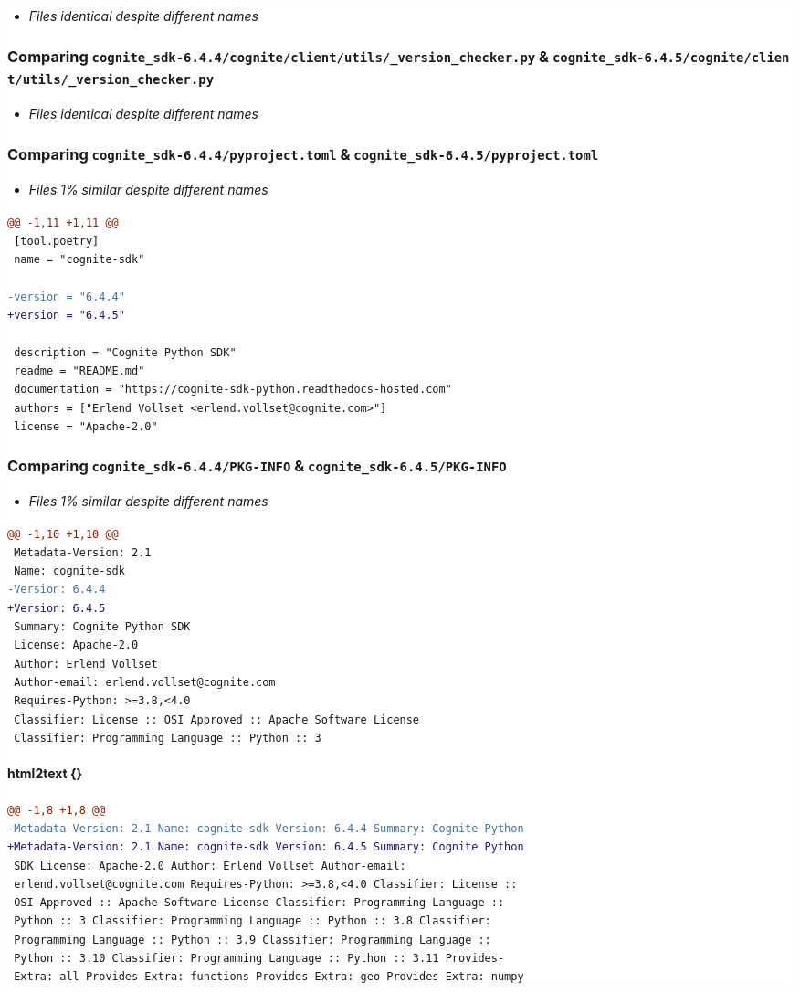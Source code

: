  * *Files identical despite different names*

### Comparing `cognite_sdk-6.4.4/cognite/client/utils/_version_checker.py` & `cognite_sdk-6.4.5/cognite/client/utils/_version_checker.py`

 * *Files identical despite different names*

### Comparing `cognite_sdk-6.4.4/pyproject.toml` & `cognite_sdk-6.4.5/pyproject.toml`

 * *Files 1% similar despite different names*

```diff
@@ -1,11 +1,11 @@
 [tool.poetry]
 name = "cognite-sdk"
 
-version = "6.4.4"
+version = "6.4.5"
 
 description = "Cognite Python SDK"
 readme = "README.md"
 documentation = "https://cognite-sdk-python.readthedocs-hosted.com"
 authors = ["Erlend Vollset <erlend.vollset@cognite.com>"]
 license = "Apache-2.0"
```

### Comparing `cognite_sdk-6.4.4/PKG-INFO` & `cognite_sdk-6.4.5/PKG-INFO`

 * *Files 1% similar despite different names*

```diff
@@ -1,10 +1,10 @@
 Metadata-Version: 2.1
 Name: cognite-sdk
-Version: 6.4.4
+Version: 6.4.5
 Summary: Cognite Python SDK
 License: Apache-2.0
 Author: Erlend Vollset
 Author-email: erlend.vollset@cognite.com
 Requires-Python: >=3.8,<4.0
 Classifier: License :: OSI Approved :: Apache Software License
 Classifier: Programming Language :: Python :: 3
```

#### html2text {}

```diff
@@ -1,8 +1,8 @@
-Metadata-Version: 2.1 Name: cognite-sdk Version: 6.4.4 Summary: Cognite Python
+Metadata-Version: 2.1 Name: cognite-sdk Version: 6.4.5 Summary: Cognite Python
 SDK License: Apache-2.0 Author: Erlend Vollset Author-email:
 erlend.vollset@cognite.com Requires-Python: >=3.8,<4.0 Classifier: License ::
 OSI Approved :: Apache Software License Classifier: Programming Language ::
 Python :: 3 Classifier: Programming Language :: Python :: 3.8 Classifier:
 Programming Language :: Python :: 3.9 Classifier: Programming Language ::
 Python :: 3.10 Classifier: Programming Language :: Python :: 3.11 Provides-
 Extra: all Provides-Extra: functions Provides-Extra: geo Provides-Extra: numpy
```

